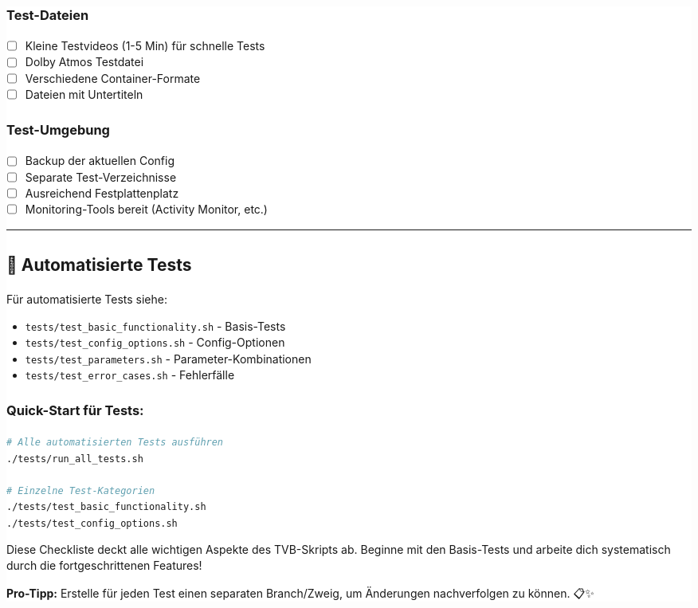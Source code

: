 ### Test-Dateien
- [ ] Kleine Testvideos (1-5 Min) für schnelle Tests
- [ ] Dolby Atmos Testdatei
- [ ] Verschiedene Container-Formate
- [ ] Dateien mit Untertiteln

### Test-Umgebung
- [ ] Backup der aktuellen Config
- [ ] Separate Test-Verzeichnisse
- [ ] Ausreichend Festplattenplatz
- [ ] Monitoring-Tools bereit (Activity Monitor, etc.)

---

## 🏃 Automatisierte Tests

Für automatisierte Tests siehe:
- `tests/test_basic_functionality.sh` - Basis-Tests
- `tests/test_config_options.sh` - Config-Optionen
- `tests/test_parameters.sh` - Parameter-Kombinationen
- `tests/test_error_cases.sh` - Fehlerfälle

### Quick-Start für Tests:
```bash
# Alle automatisierten Tests ausführen
./tests/run_all_tests.sh

# Einzelne Test-Kategorien
./tests/test_basic_functionality.sh
./tests/test_config_options.sh
```

Diese Checkliste deckt alle wichtigen Aspekte des TVB-Skripts ab. Beginne mit den Basis-Tests und arbeite dich systematisch durch die fortgeschrittenen Features!

**Pro-Tipp:** Erstelle für jeden Test einen separaten Branch/Zweig, um Änderungen nachverfolgen zu können. 📋✨
